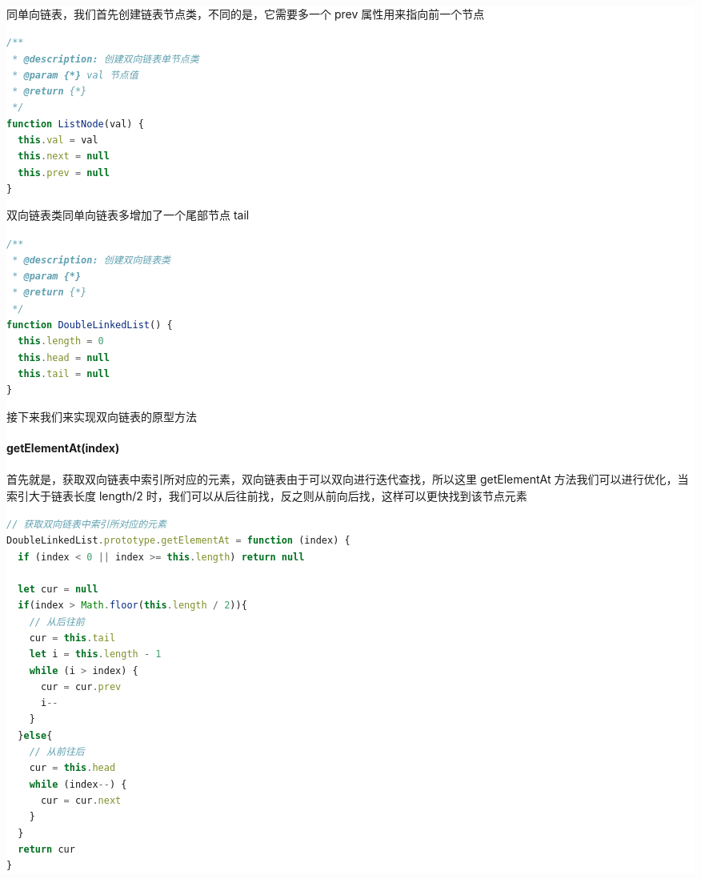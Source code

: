 
同单向链表，我们首先创建链表节点类，不同的是，它需要多一个 prev 属性用来指向前一个节点
```javascript
/**
 * @description: 创建双向链表单节点类
 * @param {*} val 节点值
 * @return {*}
 */
function ListNode(val) {
  this.val = val
  this.next = null
  this.prev = null
}
```
双向链表类同单向链表多增加了一个尾部节点 tail
```javascript
/**
 * @description: 创建双向链表类
 * @param {*}
 * @return {*}
 */
function DoubleLinkedList() {
  this.length = 0
  this.head = null
  this.tail = null
}
```
接下来我们来实现双向链表的原型方法

#### getElementAt(index)
首先就是，获取双向链表中索引所对应的元素，双向链表由于可以双向进行迭代查找，所以这里 getElementAt 方法我们可以进行优化，当索引大于链表长度 length/2 时，我们可以从后往前找，反之则从前向后找，这样可以更快找到该节点元素
```javascript
// 获取双向链表中索引所对应的元素
DoubleLinkedList.prototype.getElementAt = function (index) {
  if (index < 0 || index >= this.length) return null
 
  let cur = null
  if(index > Math.floor(this.length / 2)){
    // 从后往前
    cur = this.tail
    let i = this.length - 1
    while (i > index) {
      cur = cur.prev
      i--
    }
  }else{
    // 从前往后
    cur = this.head
    while (index--) {
      cur = cur.next
    }
  }
  return cur
}
```
